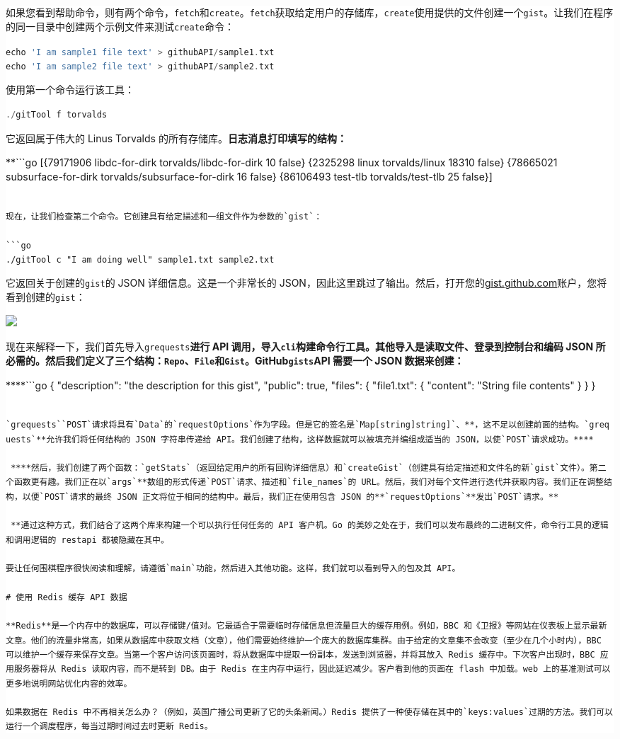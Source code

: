 如果您看到帮助命令，则有两个命令，`fetch`和`create`。`fetch`获取给定用户的存储库，`create`使用提供的文件创建一个`gist`。让我们在程序的同一目录中创建两个示例文件来测试`create`命令：

```go
echo 'I am sample1 file text' > githubAPI/sample1.txt
echo 'I am sample2 file text' > githubAPI/sample2.txt
```

使用第一个命令运行该工具：

```go
./gitTool f torvalds
```

它返回属于伟大的 Linus Torvalds 的所有存储库。**日志消息打印填写的结构：**

 **```go
[{79171906 libdc-for-dirk torvalds/libdc-for-dirk 10 false} {2325298 linux torvalds/linux 18310 false} {78665021 subsurface-for-dirk torvalds/subsurface-for-dirk 16 false} {86106493 test-tlb torvalds/test-tlb 25 false}]
```

现在，让我们检查第二个命令。它创建具有给定描述和一组文件作为参数的`gist`：

```go
./gitTool c "I am doing well" sample1.txt sample2.txt
```

它返回关于创建的`gist`的 JSON 详细信息。这是一个非常长的 JSON，因此这里跳过了输出。然后，打开您的[gist.github.com](https://gist.github.com/)账户，您将看到创建的`gist`：

![](assets/ff1620ca-8fee-48f9-8bec-ebc3d694ef84.png)

现在来解释一下，我们首先导入`grequests`**进行 API 调用，导入`cli`**构建命令行工具。其他导入是读取文件、登录到控制台和编码 JSON 所必需的。然后我们定义了三个结构：`Repo`、`File`和`Gist`。GitHub`gists`API 需要一个 JSON 数据来创建：****

 ****```go
{
  "description": "the description for this gist",
  "public": true,
  "files": {
    "file1.txt": {
      "content": "String file contents"
    }
  }
}
```

`grequests``POST`请求将具有`Data`的`requestOptions`作为字段。但是它的签名是`Map[string]string]`、**，这不足以创建前面的结构。`grequests`**允许我们将任何结构的 JSON 字符串传递给 API。我们创建了结构，这样数据就可以被填充并编组成适当的 JSON，以使`POST`请求成功。****

 ****然后，我们创建了两个函数：`getStats`（返回给定用户的所有回购详细信息）和`createGist`（创建具有给定描述和文件名的新`gist`文件）。第二个函数更有趣。我们正在以`args`**数组的形式传递`POST`请求、描述和`file_names`的 URL。然后，我们对每个文件进行迭代并获取内容。我们正在调整结构，以便`POST`请求的最终 JSON 正文将位于相同的结构中。最后，我们正在使用包含 JSON 的**`requestOptions`**发出`POST`请求。**

 **通过这种方式，我们结合了这两个库来构建一个可以执行任何任务的 API 客户机。Go 的美妙之处在于，我们可以发布最终的二进制文件，命令行工具的逻辑和调用逻辑的 restapi 都被隐藏在其中。

要让任何围棋程序很快阅读和理解，请遵循`main`功能，然后进入其他功能。这样，我们就可以看到导入的包及其 API。

# 使用 Redis 缓存 API 数据

**Redis**是一个内存中的数据库，可以存储键/值对。它最适合于需要临时存储信息但流量巨大的缓存用例。例如，BBC 和《卫报》等网站在仪表板上显示最新文章。他们的流量非常高，如果从数据库中获取文档（文章），他们需要始终维护一个庞大的数据库集群。由于给定的文章集不会改变（至少在几个小时内），BBC 可以维护一个缓存来保存文章。当第一个客户访问该页面时，将从数据库中提取一份副本，发送到浏览器，并将其放入 Redis 缓存中。下次客户出现时，BBC 应用服务器将从 Redis 读取内容，而不是转到 DB。由于 Redis 在主内存中运行，因此延迟减少。客户看到他的页面在 flash 中加载。web 上的基准测试可以更多地说明网站优化内容的效率。

如果数据在 Redis 中不再相关怎么办？（例如，英国广播公司更新了它的头条新闻。）Redis 提供了一种使存储在其中的`keys:values`过期的方法。我们可以运行一个调度程序，每当过期时间过去时更新 Redis。

```